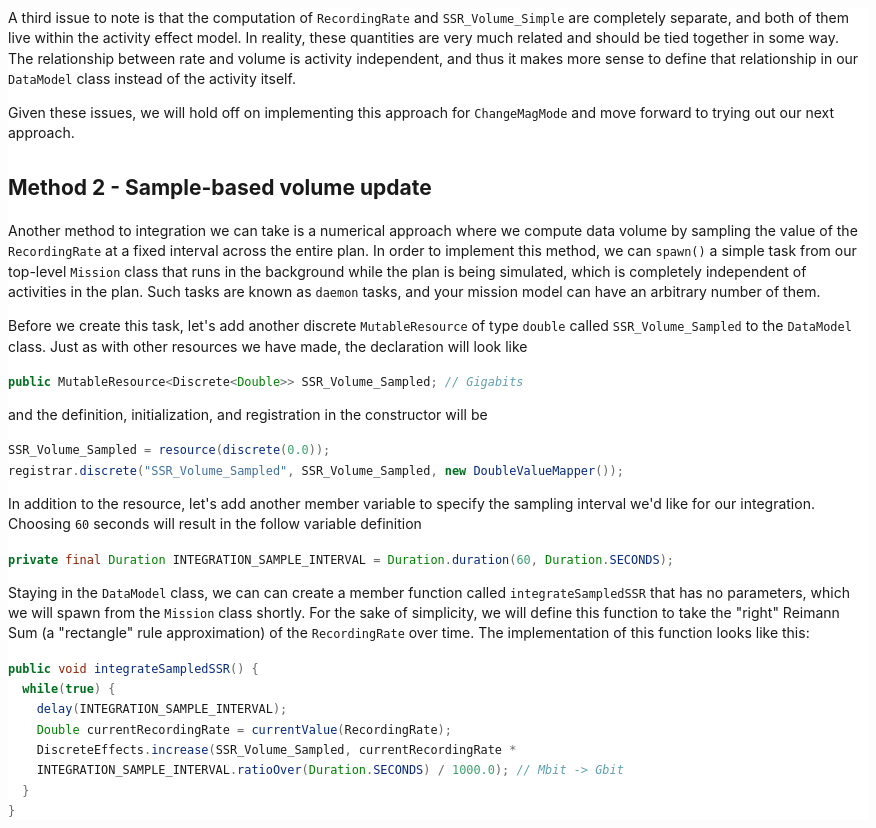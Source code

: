 A third issue to note is that the computation of `RecordingRate` and `SSR_Volume_Simple` are completely separate, and
both of them live within the activity effect model. In reality, these quantities are very much related and should be
tied together in some way. The relationship between rate and volume is activity independent, and thus it makes more
sense to define that relationship in our `DataModel` class instead of the activity itself.

Given these issues, we will hold off on implementing this approach for `ChangeMagMode` and move forward to trying out
our next approach.

## Method 2 - Sample-based volume update

Another method to integration we can take is a numerical approach where we compute data volume by sampling the value of
the `RecordingRate` at a fixed interval across the entire plan. In order to implement this method, we can `spawn()` a
simple task from our top-level `Mission` class that runs in the background while the plan is being simulated, which is
completely independent of activities in the plan. Such tasks are known as `daemon` tasks, and your mission model can
have an arbitrary number of them.

Before we create this task, let's add another discrete `MutableResource` of type `double` called `SSR_Volume_Sampled` to
the `DataModel` class. Just as with other resources we have made, the declaration will look like

```java
public MutableResource<Discrete<Double>> SSR_Volume_Sampled; // Gigabits
```

and the definition, initialization, and registration in the constructor will be

```java
SSR_Volume_Sampled = resource(discrete(0.0));
registrar.discrete("SSR_Volume_Sampled", SSR_Volume_Sampled, new DoubleValueMapper());
```

In addition to the resource, let's add another member variable to specify the sampling interval we'd like for our
integration. Choosing `60` seconds will result in the follow variable definition

```java
private final Duration INTEGRATION_SAMPLE_INTERVAL = Duration.duration(60, Duration.SECONDS);
```

Staying in the `DataModel` class, we can can create a member function called `integrateSampledSSR` that has no
parameters, which we will spawn from the `Mission` class shortly. For the sake of simplicity, we will define this
function to take the "right" Reimann Sum (a "rectangle" rule approximation) of the `RecordingRate` over time. The
implementation of this function looks like this:

```java
public void integrateSampledSSR() {
  while(true) {
    delay(INTEGRATION_SAMPLE_INTERVAL);
    Double currentRecordingRate = currentValue(RecordingRate);
    DiscreteEffects.increase(SSR_Volume_Sampled, currentRecordingRate *
    INTEGRATION_SAMPLE_INTERVAL.ratioOver(Duration.SECONDS) / 1000.0); // Mbit -> Gbit
  }
}
```
